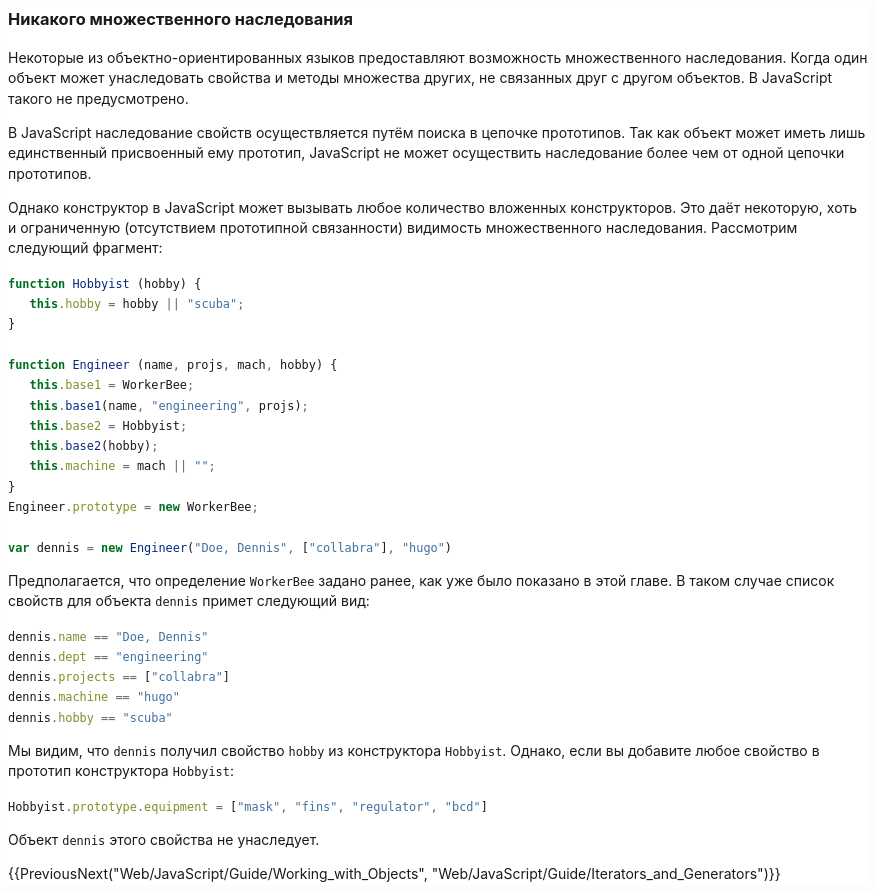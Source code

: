 ### Никакого множественного наследования

Некоторые из объектно-ориентированных языков предоставляют возможность множественного наследования. Когда один объект может унаследовать свойства и методы множества других, не связанных друг с другом объектов. В JavaScript такого не предусмотрено.

В JavaScript наследование свойств осуществляется путём поиска в цепочке прототипов. Так как объект может иметь лишь единственный присвоенный ему прототип, JavaScript не может осуществить наследование более чем от одной цепочки прототипов.

Однако конструктор в JavaScript может вызывать любое количество вложенных конструкторов. Это даёт некоторую, хоть и ограниченную (отсутствием прототипной связанности) видимость множественного наследования. Рассмотрим следующий фрагмент:

```js
function Hobbyist (hobby) {
   this.hobby = hobby || "scuba";
}

function Engineer (name, projs, mach, hobby) {
   this.base1 = WorkerBee;
   this.base1(name, "engineering", projs);
   this.base2 = Hobbyist;
   this.base2(hobby);
   this.machine = mach || "";
}
Engineer.prototype = new WorkerBee;

var dennis = new Engineer("Doe, Dennis", ["collabra"], "hugo")
```

Предполагается, что определение `WorkerBee` задано ранее, как уже было показано в этой главе. В таком случае список свойств для объекта `dennis` примет следующий вид:

```js
dennis.name == "Doe, Dennis"
dennis.dept == "engineering"
dennis.projects == ["collabra"]
dennis.machine == "hugo"
dennis.hobby == "scuba"
```

Мы видим, что `dennis` получил свойство `hobby` из конструктора `Hobbyist`. Однако, если вы добавите любое свойство в прототип конструктора `Hobbyist`:

```js
Hobbyist.prototype.equipment = ["mask", "fins", "regulator", "bcd"]
```

Объект `dennis` этого свойства не унаследует.

{{PreviousNext("Web/JavaScript/Guide/Working_with_Objects", "Web/JavaScript/Guide/Iterators_and_Generators")}}
